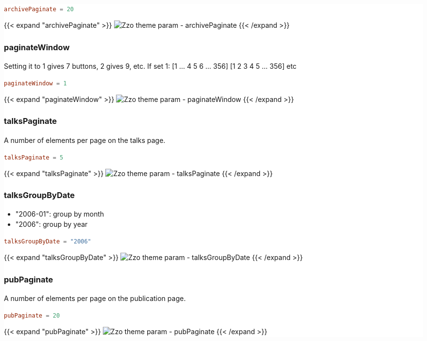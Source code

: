```>:params.toml
archivePaginate = 20
```

{{< expand "archivePaginate" >}}
  ![Zzo theme param - archivePaginate](/images/configuration/zzo/params.toml/29.archivePaginate.png)
{{< /expand >}}

### paginateWindow

Setting it to 1 gives 7 buttons, 2 gives 9, etc. If set 1: [1 ... 4 5 6 ... 356] [1 2 3 4 5 ... 356] etc

```>:params.toml
paginateWindow = 1
```

{{< expand "paginateWindow" >}}
  ![Zzo theme param - paginateWindow](/images/configuration/zzo/params.toml/30.paginateWindow.png)
{{< /expand >}}

### talksPaginate

A number of elements per page on the talks page.

```>:params.toml
talksPaginate = 5
```

{{< expand "talksPaginate" >}}
  ![Zzo theme param - talksPaginate](/images/configuration/zzo/params.toml/31.talksPaginate.png)
{{< /expand >}}

### talksGroupByDate

- "2006-01": group by month
- "2006": group by year

```>:params.toml
talksGroupByDate = "2006"
```

{{< expand "talksGroupByDate" >}}
  ![Zzo theme param - talksGroupByDate](/images/configuration/zzo/params.toml/32.talksGroupByDate.png)
{{< /expand >}}

### pubPaginate

A number of elements per page on the publication page.

```>:params.toml
pubPaginate = 20
```

{{< expand "pubPaginate" >}}
  ![Zzo theme param - pubPaginate](/images/configuration/zzo/params.toml/33.pubPaginate.png)
{{< /expand >}}
